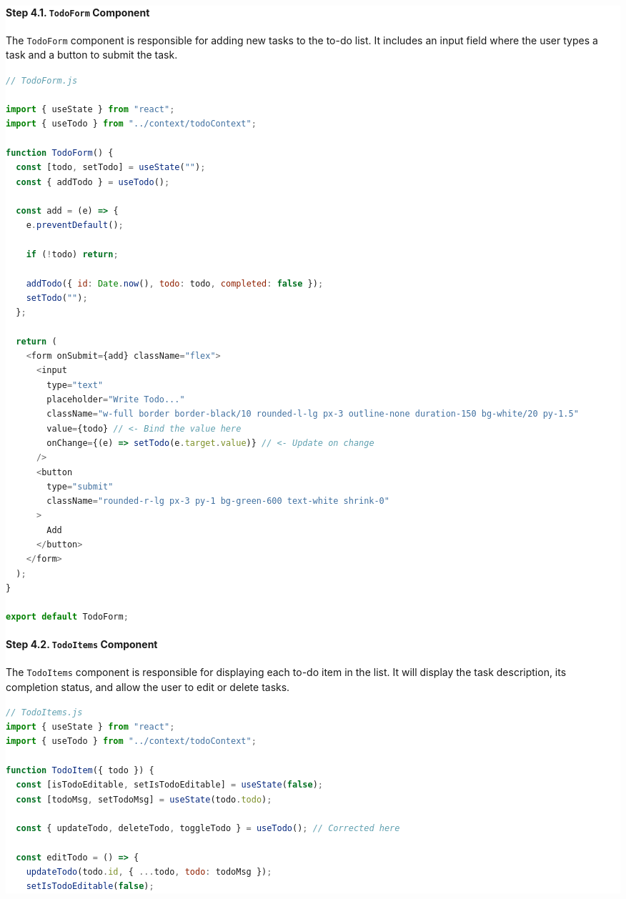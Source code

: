 #### Step 4.1. `TodoForm` Component

The `TodoForm` component is responsible for adding new tasks to the to-do list. It includes an input field where the user types a task and a button to submit the task.

```javascript
// TodoForm.js

import { useState } from "react";
import { useTodo } from "../context/todoContext";

function TodoForm() {
  const [todo, setTodo] = useState("");
  const { addTodo } = useTodo();

  const add = (e) => {
    e.preventDefault();

    if (!todo) return;

    addTodo({ id: Date.now(), todo: todo, completed: false });
    setTodo("");
  };

  return (
    <form onSubmit={add} className="flex">
      <input
        type="text"
        placeholder="Write Todo..."
        className="w-full border border-black/10 rounded-l-lg px-3 outline-none duration-150 bg-white/20 py-1.5"
        value={todo} // <- Bind the value here
        onChange={(e) => setTodo(e.target.value)} // <- Update on change
      />
      <button
        type="submit"
        className="rounded-r-lg px-3 py-1 bg-green-600 text-white shrink-0"
      >
        Add
      </button>
    </form>
  );
}

export default TodoForm;
```

#### Step 4.2. `TodoItems` Component

The `TodoItems` component is responsible for displaying each to-do item in the list. It will display the task description, its completion status, and allow the user to edit or delete tasks.

```javascript
// TodoItems.js
import { useState } from "react";
import { useTodo } from "../context/todoContext";

function TodoItem({ todo }) {
  const [isTodoEditable, setIsTodoEditable] = useState(false);
  const [todoMsg, setTodoMsg] = useState(todo.todo);

  const { updateTodo, deleteTodo, toggleTodo } = useTodo(); // Corrected here

  const editTodo = () => {
    updateTodo(todo.id, { ...todo, todo: todoMsg });
    setIsTodoEditable(false);
```
